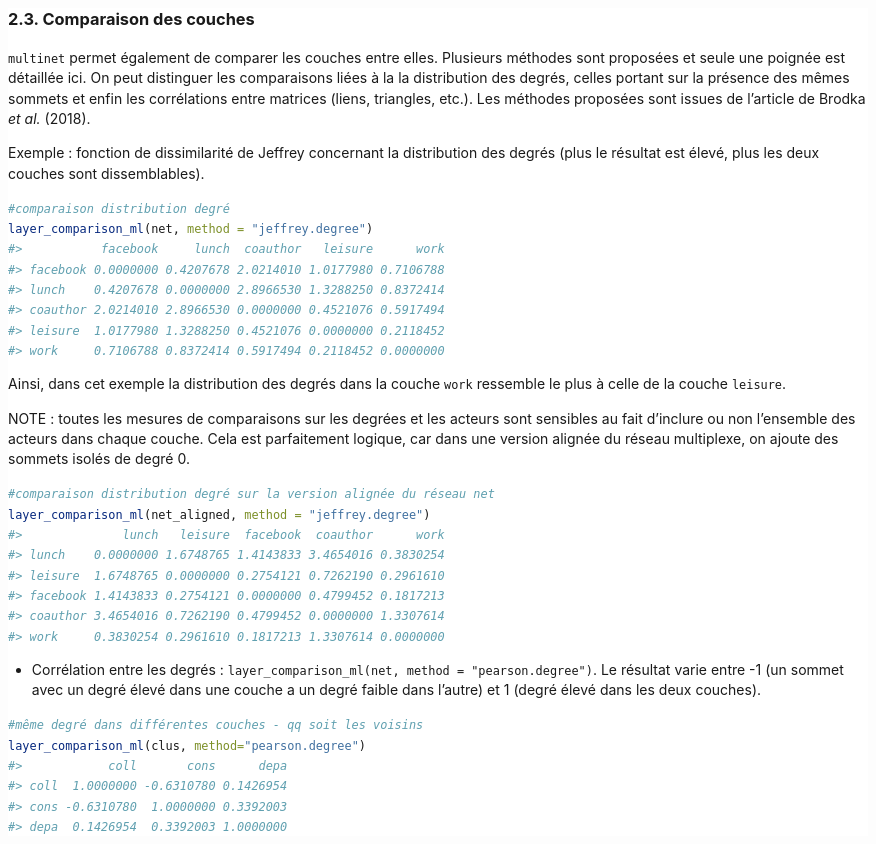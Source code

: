 ### 2.3. Comparaison des couches

`multinet` permet également de comparer les couches entre elles.
Plusieurs méthodes sont proposées et seule une poignée est détaillée
ici. On peut distinguer les comparaisons liées à la la distribution des
degrés, celles portant sur la présence des mêmes sommets et enfin les
corrélations entre matrices (liens, triangles, etc.). Les méthodes
proposées sont issues de l’article de Brodka *et al.* (2018).

Exemple : fonction de dissimilarité de Jeffrey concernant la
distribution des degrés (plus le résultat est élevé, plus les deux
couches sont dissemblables).

``` r
#comparaison distribution degré
layer_comparison_ml(net, method = "jeffrey.degree")
#>           facebook     lunch  coauthor   leisure      work
#> facebook 0.0000000 0.4207678 2.0214010 1.0177980 0.7106788
#> lunch    0.4207678 0.0000000 2.8966530 1.3288250 0.8372414
#> coauthor 2.0214010 2.8966530 0.0000000 0.4521076 0.5917494
#> leisure  1.0177980 1.3288250 0.4521076 0.0000000 0.2118452
#> work     0.7106788 0.8372414 0.5917494 0.2118452 0.0000000
```

Ainsi, dans cet exemple la distribution des degrés dans la couche `work`
ressemble le plus à celle de la couche `leisure`.

NOTE : toutes les mesures de comparaisons sur les degrées et les acteurs
sont sensibles au fait d’inclure ou non l’ensemble des acteurs dans
chaque couche. Cela est parfaitement logique, car dans une version
alignée du réseau multiplexe, on ajoute des sommets isolés de degré 0.

``` r
#comparaison distribution degré sur la version alignée du réseau net
layer_comparison_ml(net_aligned, method = "jeffrey.degree")
#>              lunch   leisure  facebook  coauthor      work
#> lunch    0.0000000 1.6748765 1.4143833 3.4654016 0.3830254
#> leisure  1.6748765 0.0000000 0.2754121 0.7262190 0.2961610
#> facebook 1.4143833 0.2754121 0.0000000 0.4799452 0.1817213
#> coauthor 3.4654016 0.7262190 0.4799452 0.0000000 1.3307614
#> work     0.3830254 0.2961610 0.1817213 1.3307614 0.0000000
```

- Corrélation entre les degrés :
  `layer_comparison_ml(net, method = "pearson.degree")`. Le résultat
  varie entre -1 (un sommet avec un degré élevé dans une couche a un
  degré faible dans l’autre) et 1 (degré élevé dans les deux couches).

``` r
#même degré dans différentes couches - qq soit les voisins
layer_comparison_ml(clus, method="pearson.degree")
#>            coll       cons      depa
#> coll  1.0000000 -0.6310780 0.1426954
#> cons -0.6310780  1.0000000 0.3392003
#> depa  0.1426954  0.3392003 1.0000000
```
